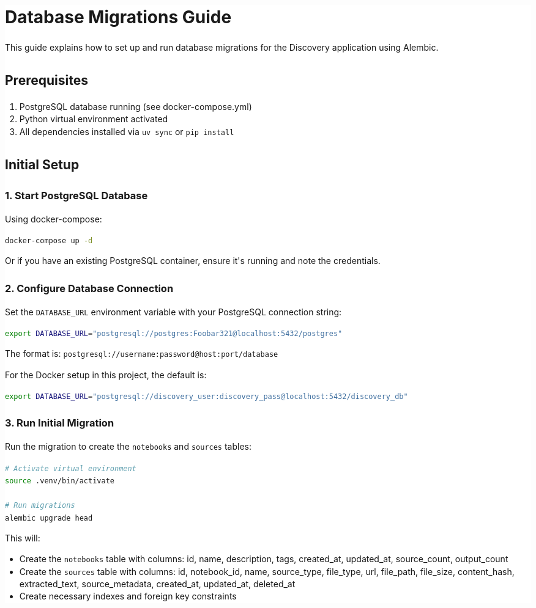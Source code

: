 # Database Migrations Guide

This guide explains how to set up and run database migrations for the Discovery application using Alembic.

## Prerequisites

1. PostgreSQL database running (see docker-compose.yml)
2. Python virtual environment activated
3. All dependencies installed via `uv sync` or `pip install`

## Initial Setup

### 1. Start PostgreSQL Database

Using docker-compose:

```bash
docker-compose up -d
```

Or if you have an existing PostgreSQL container, ensure it's running and note the credentials.

### 2. Configure Database Connection

Set the `DATABASE_URL` environment variable with your PostgreSQL connection string:

```bash
export DATABASE_URL="postgresql://postgres:Foobar321@localhost:5432/postgres"
```

The format is: `postgresql://username:password@host:port/database`

For the Docker setup in this project, the default is:
```bash
export DATABASE_URL="postgresql://discovery_user:discovery_pass@localhost:5432/discovery_db"
```

### 3. Run Initial Migration

Run the migration to create the `notebooks` and `sources` tables:

```bash
# Activate virtual environment
source .venv/bin/activate

# Run migrations
alembic upgrade head
```

This will:
- Create the `notebooks` table with columns: id, name, description, tags, created_at, updated_at, source_count, output_count
- Create the `sources` table with columns: id, notebook_id, name, source_type, file_type, url, file_path, file_size, content_hash, extracted_text, source_metadata, created_at, updated_at, deleted_at
- Create necessary indexes and foreign key constraints
